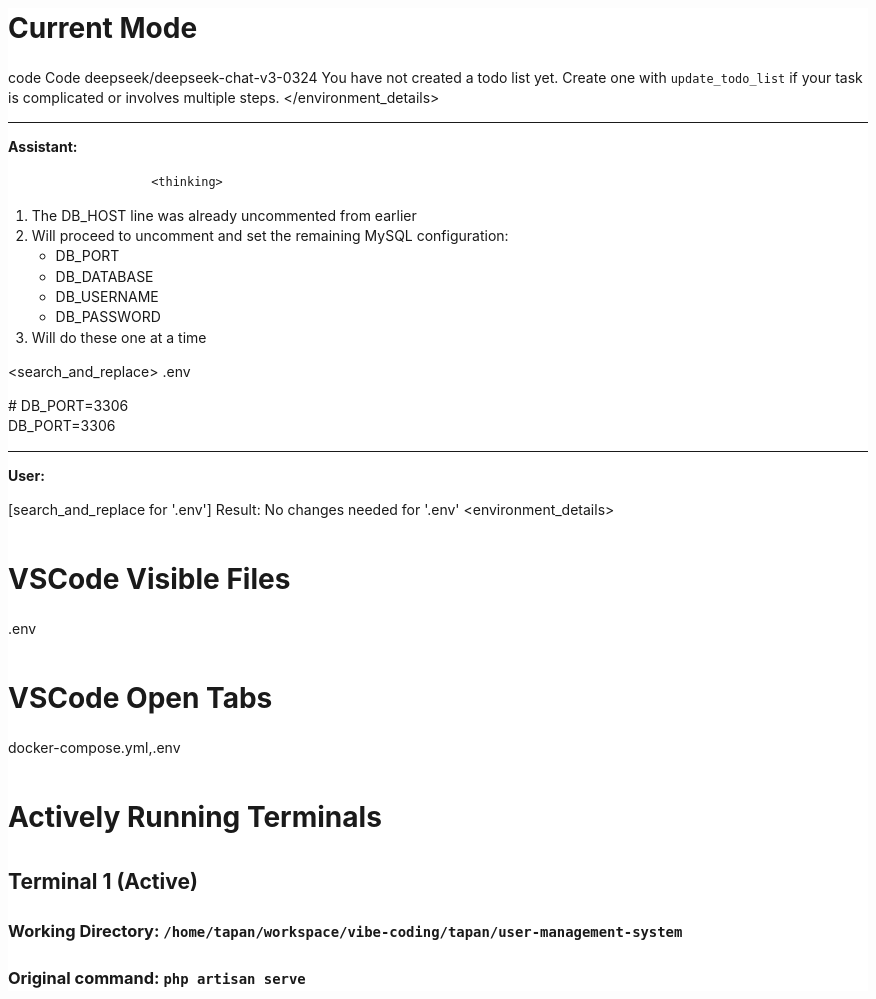 # Current Mode
<slug>code</slug>
<name>Code</name>
<model>deepseek/deepseek-chat-v3-0324</model>
You have not created a todo list yet. Create one with `update_todo_list` if your task is complicated or involves multiple steps.
</environment_details>

---

**Assistant:**

                        <thinking>
1. The DB_HOST line was already uncommented from earlier
2. Will proceed to uncomment and set the remaining MySQL configuration:
   - DB_PORT
   - DB_DATABASE
   - DB_USERNAME
   - DB_PASSWORD
3. Will do these one at a time
</thinking>

<search_and_replace>
<path>.env</path>
<search># DB_PORT=3306</search>
<replace>DB_PORT=3306</replace>
</search_and_replace>

---

**User:**

[search_and_replace for '.env'] Result:
No changes needed for '.env'
<environment_details>
# VSCode Visible Files
.env

# VSCode Open Tabs
docker-compose.yml,.env

# Actively Running Terminals
## Terminal 1 (Active)
### Working Directory: `/home/tapan/workspace/vibe-coding/tapan/user-management-system`
### Original command: `php artisan serve`
